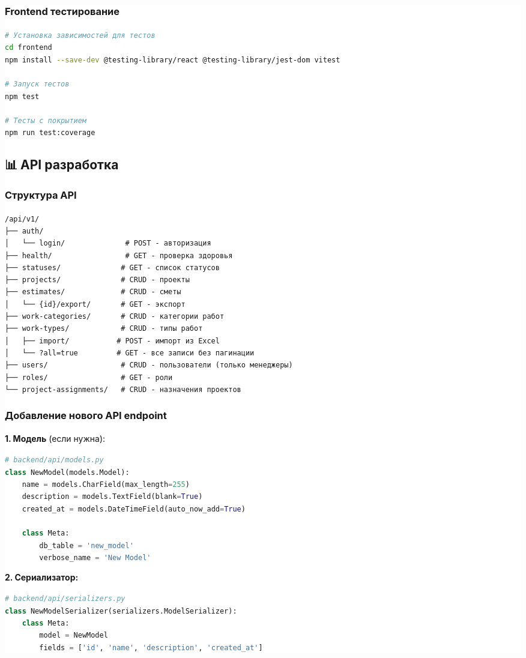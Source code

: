 ### Frontend тестирование

```bash
# Установка зависимостей для тестов
cd frontend
npm install --save-dev @testing-library/react @testing-library/jest-dom vitest

# Запуск тестов
npm test

# Тесты с покрытием
npm run test:coverage
```

## 📊 API разработка

### Структура API

```
/api/v1/
├── auth/
│   └── login/              # POST - авторизация
├── health/                 # GET - проверка здоровья
├── statuses/              # GET - список статусов
├── projects/              # CRUD - проекты
├── estimates/             # CRUD - сметы
│   └── {id}/export/       # GET - экспорт
├── work-categories/       # CRUD - категории работ
├── work-types/            # CRUD - типы работ
│   ├── import/           # POST - импорт из Excel
│   └── ?all=true         # GET - все записи без пагинации
├── users/                 # CRUD - пользователи (только менеджеры)
├── roles/                 # GET - роли
└── project-assignments/   # CRUD - назначения проектов
```

### Добавление нового API endpoint

**1. Модель** (если нужна):
```python
# backend/api/models.py
class NewModel(models.Model):
    name = models.CharField(max_length=255)
    description = models.TextField(blank=True)
    created_at = models.DateTimeField(auto_now_add=True)

    class Meta:
        db_table = 'new_model'
        verbose_name = 'New Model'
```

**2. Сериализатор:**
```python
# backend/api/serializers.py
class NewModelSerializer(serializers.ModelSerializer):
    class Meta:
        model = NewModel
        fields = ['id', 'name', 'description', 'created_at']
```
